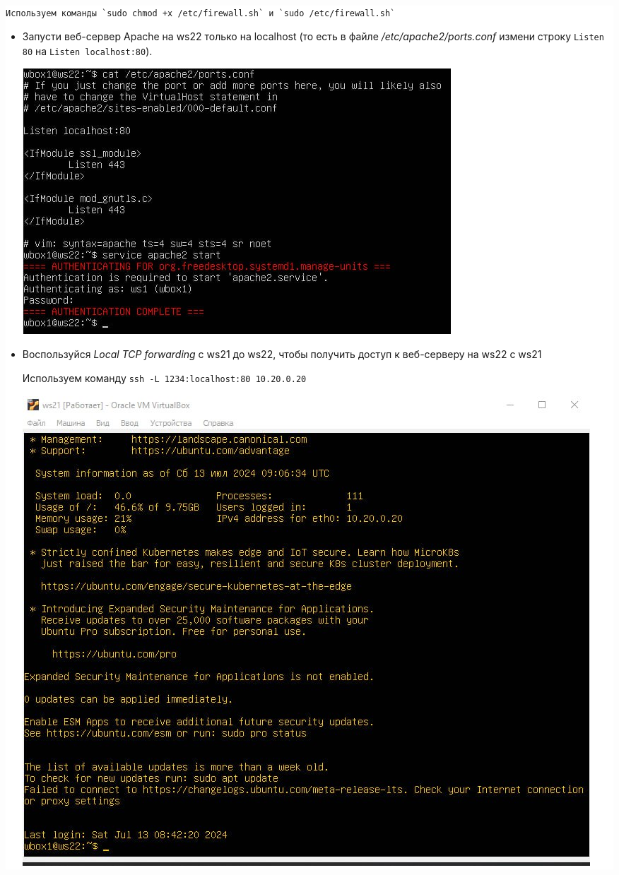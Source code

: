 	Используем команды `sudo chmod +x /etc/firewall.sh` и `sudo /etc/firewall.sh`

- Запусти веб-сервер Apache на ws22 только на localhost (то есть в файле _/etc/apache2/ports.conf_ измени строку `Listen 80` на `Listen localhost:80`).

	![](screenshot/8-2.jpeg)

- Воспользуйся _Local TCP forwarding_ с ws21 до ws22, чтобы получить доступ к веб-серверу на ws22 с ws21

	Используем команду `ssh -L 1234:localhost:80 10.20.0.20`

	![](screenshot/8-3.jpeg)